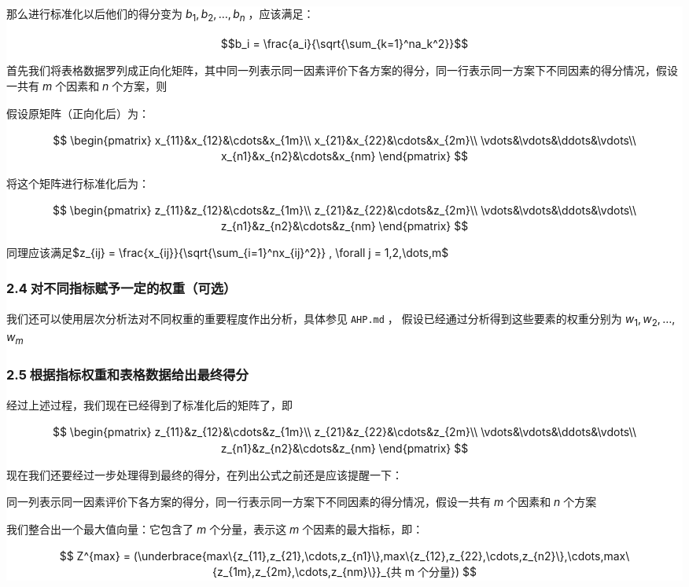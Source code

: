 那么进行标准化以后他们的得分变为 $b_1,b_2,\dots,b_n$ ，应该满足：

$$b_i = \frac{a_i}{\sqrt{\sum_{k=1}^na_k^2}}$$

首先我们将表格数据罗列成正向化矩阵，其中同一列表示同一因素评价下各方案的得分，同一行表示同一方案下不同因素的得分情况，假设一共有 $m$ 个因素和 $n$ 个方案，则

假设原矩阵（正向化后）为：

$$  
\begin{pmatrix}
    x_{11}&x_{12}&\cdots&x_{1m}\\
    x_{21}&x_{22}&\cdots&x_{2m}\\
    \vdots&\vdots&\ddots&\vdots\\
    x_{n1}&x_{n2}&\cdots&x_{nm}
\end{pmatrix}
$$

将这个矩阵进行标准化后为：

$$  
\begin{pmatrix}
    z_{11}&z_{12}&\cdots&z_{1m}\\
    z_{21}&z_{22}&\cdots&z_{2m}\\
    \vdots&\vdots&\ddots&\vdots\\
    z_{n1}&z_{n2}&\cdots&z_{nm}
\end{pmatrix}
$$

同理应该满足$z_{ij} = \frac{x_{ij}}{\sqrt{\sum_{i=1}^nx_{ij}^2}} , \forall j = 1,2,\dots,m$

### 2.4 对不同指标赋予一定的权重（可选）

我们还可以使用层次分析法对不同权重的重要程度作出分析，具体参见 `AHP.md` ， 假设已经通过分析得到这些要素的权重分别为 $w_1,w_2,\dots,w_m$

### 2.5 根据指标权重和表格数据给出最终得分

经过上述过程，我们现在已经得到了标准化后的矩阵了，即

$$  
\begin{pmatrix}
    z_{11}&z_{12}&\cdots&z_{1m}\\
    z_{21}&z_{22}&\cdots&z_{2m}\\
    \vdots&\vdots&\ddots&\vdots\\
    z_{n1}&z_{n2}&\cdots&z_{nm}
\end{pmatrix}
$$

现在我们还要经过一步处理得到最终的得分，在列出公式之前还是应该提醒一下：

同一列表示同一因素评价下各方案的得分，同一行表示同一方案下不同因素的得分情况，假设一共有 $m$ 个因素和 $n$ 个方案

我们整合出一个最大值向量：它包含了 $m$ 个分量，表示这 $m$ 个因素的最大指标，即：

$$
    Z^{max} = (\underbrace{max\{z_{11},z_{21},\cdots,z_{n1}\},max\{z_{12},z_{22},\cdots,z_{n2}\},\cdots,max\{z_{1m},z_{2m},\cdots,z_{nm}\}}_{共 m 个分量})
$$
